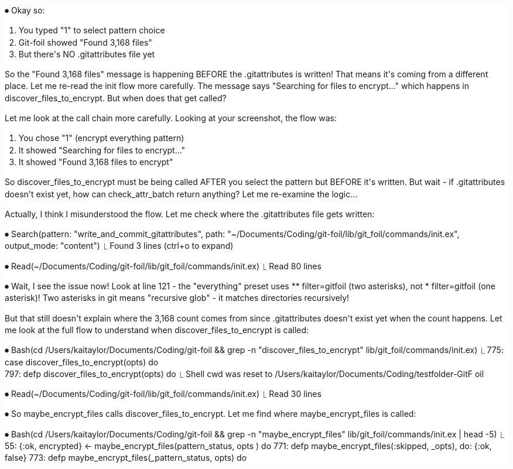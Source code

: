 ⏺ Okay so:
  1. You typed "1" to select pattern choice
  2. Git-foil showed "Found 3,168 files"
  3. But there's NO .gitattributes file yet

  So the "Found 3,168 files" message is happening BEFORE the .gitattributes
  is written! That means it's coming from a different place. Let me re-read
  the init flow more carefully. The message says "Searching for files to
  encrypt..." which happens in discover_files_to_encrypt. But when does that
  get called?

  Let me look at the call chain more carefully. Looking at your screenshot,
  the flow was:
  1. You chose "1" (encrypt everything pattern)
  2. It showed "Searching for files to encrypt..."
  3. It showed "Found 3,168 files to encrypt"

  So discover_files_to_encrypt must be being called AFTER you select the
  pattern but BEFORE it's written. But wait - if .gitattributes doesn't exist
   yet, how can check_attr_batch return anything? Let me re-examine the
  logic...

  Actually, I think I misunderstood the flow. Let me check where the
  .gitattributes file gets written:

⏺ Search(pattern: "write_and_commit_gitattributes", path:
        "~/Documents/Coding/git-foil/lib/git_foil/commands/init.ex", output_mode:
         "content")
  ⎿  Found 3 lines (ctrl+o to expand)

⏺ Read(~/Documents/Coding/git-foil/lib/git_foil/commands/init.ex)
  ⎿  Read 80 lines

⏺ Wait, I see the issue now! Look at line 121 - the "everything" preset uses
  ** filter=gitfoil (two asterisks), not * filter=gitfoil (one asterisk)! Two
   asterisks in git means "recursive glob" - it matches directories
  recursively!

  But that still doesn't explain where the 3,168 count comes from since
  .gitattributes doesn't exist yet when the count happens. Let me look at the
   full flow to understand when discover_files_to_encrypt is called:

⏺ Bash(cd /Users/kaitaylor/Documents/Coding/git-foil && grep -n
      "discover_files_to_encrypt" lib/git_foil/commands/init.ex)
  ⎿  775:    case discover_files_to_encrypt(opts) do                        
     797:  defp discover_files_to_encrypt(opts) do
  ⎿ Shell cwd was reset to /Users/kaitaylor/Documents/Coding/testfolder-GitF
    oil


⏺ Read(~/Documents/Coding/git-foil/lib/git_foil/commands/init.ex)
  ⎿  Read 30 lines

⏺ So maybe_encrypt_files calls discover_files_to_encrypt. Let me find where
  maybe_encrypt_files is called:

⏺ Bash(cd /Users/kaitaylor/Documents/Coding/git-foil && grep -n
      "maybe_encrypt_files" lib/git_foil/commands/init.ex | head -5)
  ⎿ 55:         {:ok, encrypted} <- maybe_encrypt_files(pattern_status, opts
    ) do
    771:  defp maybe_encrypt_files(:skipped, _opts), do: {:ok, false}
    773:  defp maybe_encrypt_files(_pattern_status, opts) do
